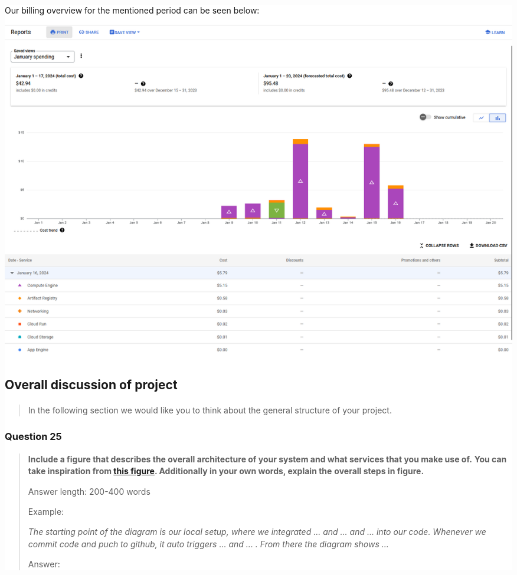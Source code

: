 Our billing overview for the mentioned period can be seen below:

![Billing overview](figures/BillingOverview.png)


## Overall discussion of project

> In the following section we would like you to think about the general structure of your project.

### Question 25

> **Include a figure that describes the overall architecture of your system and what services that you make use of.**
> **You can take inspiration from [this figure](figures/overview.png). Additionally in your own words, explain the**
> **overall steps in figure.**
>
> Answer length: 200-400 words
>
> Example:
>
> *The starting point of the diagram is our local setup, where we integrated ... and ... and ... into our code.*
> *Whenever we commit code and puch to github, it auto triggers ... and ... . From there the diagram shows ...*
>
> Answer:
